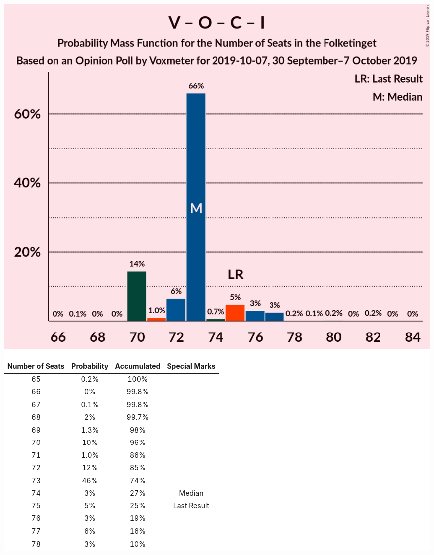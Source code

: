 ![Graph with seats probability mass function not yet produced](2019-10-07-Voxmeter-coalitions-seats-pmf-v–o–c–i.png "Seats Probability Mass Function")

| Number of Seats | Probability | Accumulated | Special Marks |
|:---------------:|:-----------:|:-----------:|:-------------:|
| 65 | 0.2% | 100% |  |
| 66 | 0% | 99.8% |  |
| 67 | 0.1% | 99.8% |  |
| 68 | 2% | 99.7% |  |
| 69 | 1.3% | 98% |  |
| 70 | 10% | 96% |  |
| 71 | 1.0% | 86% |  |
| 72 | 12% | 85% |  |
| 73 | 46% | 74% |  |
| 74 | 3% | 27% | Median |
| 75 | 5% | 25% | Last Result |
| 76 | 3% | 19% |  |
| 77 | 6% | 16% |  |
| 78 | 3% | 10% |  |